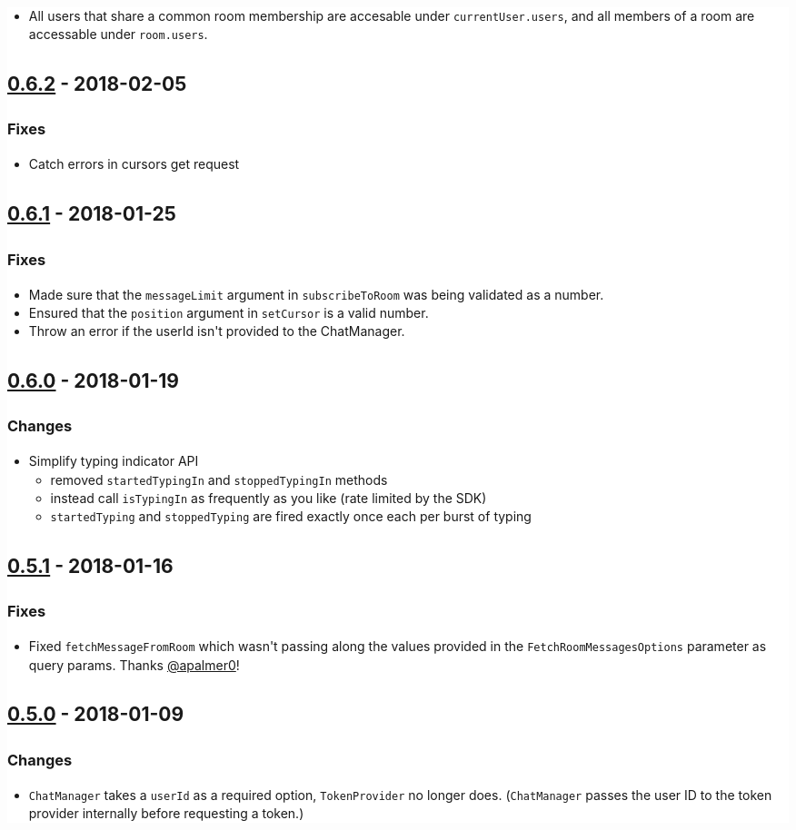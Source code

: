 - All users that share a common room membership are accesable under
  `currentUser.users`, and all members of a room are accessable under
  `room.users`.

## [0.6.2](https://github.com/pusher/chatkit-client-js/compare/0.6.1...0.6.2) - 2018-02-05

### Fixes

- Catch errors in cursors get request

## [0.6.1](https://github.com/pusher/chatkit-client-js/compare/0.6.0...0.6.1) - 2018-01-25

### Fixes

- Made sure that the `messageLimit` argument in `subscribeToRoom` was being
  validated as a number.
- Ensured that the `position` argument in `setCursor` is a valid number.
- Throw an error if the userId isn't provided to the ChatManager.

## [0.6.0](https://github.com/pusher/chatkit-client-js/compare/0.5.1...0.6.0) - 2018-01-19

### Changes

- Simplify typing indicator API
  - removed `startedTypingIn` and `stoppedTypingIn` methods
  - instead call `isTypingIn` as frequently as you like (rate limited by the SDK)
  - `startedTyping` and `stoppedTyping` are fired exactly once each per burst
    of typing

## [0.5.1](https://github.com/pusher/chatkit-client-js/compare/0.5.0...0.5.1) - 2018-01-16

### Fixes

- Fixed `fetchMessageFromRoom` which wasn't passing along the values provided in the `FetchRoomMessagesOptions` parameter as query params. Thanks [@apalmer0](https://github.com/apalmer0)!

## [0.5.0](https://github.com/pusher/chatkit-client-js/compare/0.4.0...0.5.0) - 2018-01-09

### Changes

- `ChatManager` takes a `userId` as a required option, `TokenProvider` no
  longer does. (`ChatManager` passes the user ID to the token provider
  internally before requesting a token.)
